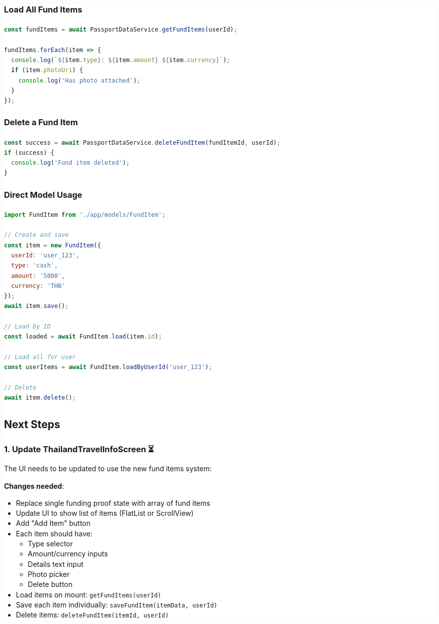 ### Load All Fund Items
```javascript
const fundItems = await PassportDataService.getFundItems(userId);

fundItems.forEach(item => {
  console.log(`${item.type}: ${item.amount} ${item.currency}`);
  if (item.photoUri) {
    console.log('Has photo attached');
  }
});
```

### Delete a Fund Item
```javascript
const success = await PassportDataService.deleteFundItem(fundItemId, userId);
if (success) {
  console.log('Fund item deleted');
}
```

### Direct Model Usage
```javascript
import FundItem from './app/models/FundItem';

// Create and save
const item = new FundItem({
  userId: 'user_123',
  type: 'cash',
  amount: '5000',
  currency: 'THB'
});
await item.save();

// Load by ID
const loaded = await FundItem.load(item.id);

// Load all for user
const userItems = await FundItem.loadByUserId('user_123');

// Delete
await item.delete();
```

## Next Steps

### 1. Update ThailandTravelInfoScreen ⏳
The UI needs to be updated to use the new fund items system:

**Changes needed**:
- Replace single funding proof state with array of fund items
- Update UI to show list of items (FlatList or ScrollView)
- Add "Add Item" button
- Each item should have:
  - Type selector
  - Amount/currency inputs
  - Details text input
  - Photo picker
  - Delete button
- Load items on mount: `getFundItems(userId)`
- Save each item individually: `saveFundItem(itemData, userId)`
- Delete items: `deleteFundItem(itemId, userId)`
